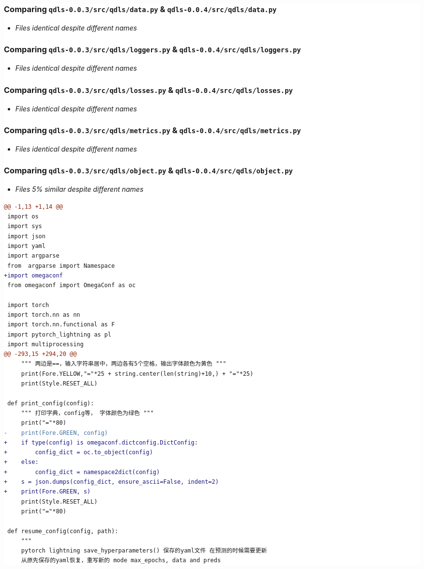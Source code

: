 
### Comparing `qdls-0.0.3/src/qdls/data.py` & `qdls-0.0.4/src/qdls/data.py`

 * *Files identical despite different names*

### Comparing `qdls-0.0.3/src/qdls/loggers.py` & `qdls-0.0.4/src/qdls/loggers.py`

 * *Files identical despite different names*

### Comparing `qdls-0.0.3/src/qdls/losses.py` & `qdls-0.0.4/src/qdls/losses.py`

 * *Files identical despite different names*

### Comparing `qdls-0.0.3/src/qdls/metrics.py` & `qdls-0.0.4/src/qdls/metrics.py`

 * *Files identical despite different names*

### Comparing `qdls-0.0.3/src/qdls/object.py` & `qdls-0.0.4/src/qdls/object.py`

 * *Files 5% similar despite different names*

```diff
@@ -1,13 +1,14 @@
 import os
 import sys
 import json
 import yaml
 import argparse
 from  argparse import Namespace
+import omegaconf
 from omegaconf import OmegaConf as oc
 
 import torch
 import torch.nn as nn
 import torch.nn.functional as F
 import pytorch_lightning as pl
 import multiprocessing
@@ -293,15 +294,20 @@
     """ 两边是==，输入字符串居中，两边各有5个空格，输出字体颜色为黄色 """
     print(Fore.YELLOW,"="*25 + string.center(len(string)+10,) + "="*25)
     print(Style.RESET_ALL)
 
 def print_config(config):
     """ 打印字典，config等， 字体颜色为绿色 """
     print("="*80)
-    print(Fore.GREEN, config)
+    if type(config) is omegaconf.dictconfig.DictConfig:
+        config_dict = oc.to_object(config)
+    else:
+        config_dict = namespace2dict(config)
+    s = json.dumps(config_dict, ensure_ascii=False, indent=2)
+    print(Fore.GREEN, s)
     print(Style.RESET_ALL)
     print("="*80)
 
 def resume_config(config, path):
     """ 
     pytorch lightning save_hyperparameters() 保存的yaml文件 在预测的时候需要更新
     从原先保存的yaml恢复，重写新的 mode max_epochs, data and preds
```
